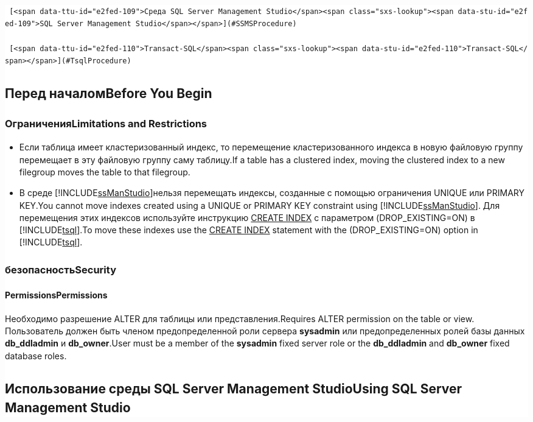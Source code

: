      [<span data-ttu-id="e2fed-109">Среда SQL Server Management Studio</span><span class="sxs-lookup"><span data-stu-id="e2fed-109">SQL Server Management Studio</span></span>](#SSMSProcedure)  
  
     [<span data-ttu-id="e2fed-110">Transact-SQL</span><span class="sxs-lookup"><span data-stu-id="e2fed-110">Transact-SQL</span></span>](#TsqlProcedure)  
  
##  <a name="before-you-begin"></a><a name="BeforeYouBegin"></a> <span data-ttu-id="e2fed-111">Перед началом</span><span class="sxs-lookup"><span data-stu-id="e2fed-111">Before You Begin</span></span>  
  
###  <a name="limitations-and-restrictions"></a><a name="Restrictions"></a> <span data-ttu-id="e2fed-112">Ограничения</span><span class="sxs-lookup"><span data-stu-id="e2fed-112">Limitations and Restrictions</span></span>  
  
-   <span data-ttu-id="e2fed-113">Если таблица имеет кластеризованный индекс, то перемещение кластеризованного индекса в новую файловую группу перемещает в эту файловую группу саму таблицу.</span><span class="sxs-lookup"><span data-stu-id="e2fed-113">If a table has a clustered index, moving the clustered index to a new filegroup moves the table to that filegroup.</span></span>  
  
-   <span data-ttu-id="e2fed-114">В среде [!INCLUDE[ssManStudio](../../includes/ssmanstudio-md.md)]нельзя перемещать индексы, созданные с помощью ограничения UNIQUE или PRIMARY KEY.</span><span class="sxs-lookup"><span data-stu-id="e2fed-114">You cannot move indexes created using a UNIQUE or PRIMARY KEY constraint using [!INCLUDE[ssManStudio](../../includes/ssmanstudio-md.md)].</span></span> <span data-ttu-id="e2fed-115">Для перемещения этих индексов используйте инструкцию [CREATE INDEX](/sql/t-sql/statements/create-index-transact-sql) с параметром (DROP_EXISTING=ON) в [!INCLUDE[tsql](../../includes/tsql-md.md)].</span><span class="sxs-lookup"><span data-stu-id="e2fed-115">To move these indexes use the [CREATE INDEX](/sql/t-sql/statements/create-index-transact-sql) statement with the (DROP_EXISTING=ON) option in [!INCLUDE[tsql](../../includes/tsql-md.md)].</span></span>  
  
###  <a name="security"></a><a name="Security"></a> <span data-ttu-id="e2fed-116">безопасность</span><span class="sxs-lookup"><span data-stu-id="e2fed-116">Security</span></span>  
  
####  <a name="permissions"></a><a name="Permissions"></a> <span data-ttu-id="e2fed-117">Permissions</span><span class="sxs-lookup"><span data-stu-id="e2fed-117">Permissions</span></span>  
 <span data-ttu-id="e2fed-118">Необходимо разрешение ALTER для таблицы или представления.</span><span class="sxs-lookup"><span data-stu-id="e2fed-118">Requires ALTER permission on the table or view.</span></span> <span data-ttu-id="e2fed-119">Пользователь должен быть членом предопределенной роли сервера **sysadmin** или предопределенных ролей базы данных **db_ddladmin** и **db_owner**.</span><span class="sxs-lookup"><span data-stu-id="e2fed-119">User must be a member of the **sysadmin** fixed server role or the **db_ddladmin** and **db_owner** fixed database roles.</span></span>  
  
##  <a name="using-sql-server-management-studio"></a><a name="SSMSProcedure"></a> <span data-ttu-id="e2fed-120">Использование среды SQL Server Management Studio</span><span class="sxs-lookup"><span data-stu-id="e2fed-120">Using SQL Server Management Studio</span></span>  
  